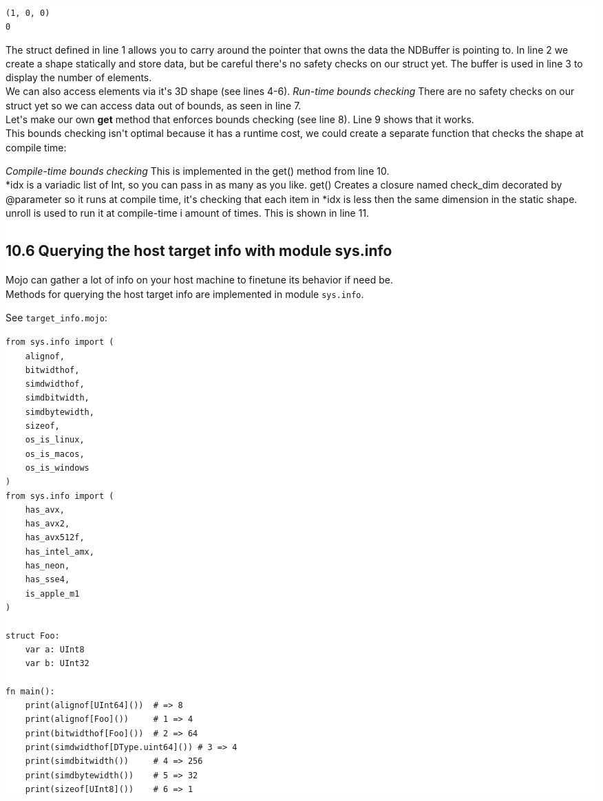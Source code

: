 ```mojo
(1, 0, 0)
0
```

The struct defined in line 1 allows you to carry around the pointer that owns the data the NDBuffer is pointing to.
In line 2 we create a shape statically and store data, but be careful there's no safety checks on our struct yet. The buffer is used in line 3 to display the number of elements.  
We can also access elements via it's 3D shape (see lines 4-6).
*Run-time bounds checking*
There are no safety checks on our struct yet so we can access data out of bounds, as seen in line 7.  
Let's make our own __get__ method that enforces bounds checking (see line 8). Line 9 shows that it works.  
This bounds checking isn't optimal because it has a runtime cost, we could create a separate function that checks the shape at compile time:

*Compile-time bounds checking*
This is implemented in the get() method from line 10.   
*idx is a variadic list of Int, so you can pass in as many as you like.
get() Creates a closure named check_dim decorated by @parameter so it runs at compile time, it's checking that each item in *idx is less then the same dimension in the static shape. unroll is used to run it at compile-time i amount of times. This is shown in line 11.

## 10.6 Querying the host target info with module sys.info
Mojo can gather a lot of info on your host machine to finetune its behavior if need be.  
Methods for querying the host target info are implemented in module `sys.info`.

See `target_info.mojo`:
```mojo
from sys.info import (
    alignof,
    bitwidthof,
    simdwidthof,
    simdbitwidth,
    simdbytewidth,
    sizeof,
    os_is_linux,
    os_is_macos,
    os_is_windows
)
from sys.info import (
    has_avx,
    has_avx2,
    has_avx512f,
    has_intel_amx,
    has_neon,
    has_sse4,
    is_apple_m1
)

struct Foo:
    var a: UInt8
    var b: UInt32

fn main():
    print(alignof[UInt64]())  # => 8
    print(alignof[Foo]())     # 1 => 4
    print(bitwidthof[Foo]())  # 2 => 64
    print(simdwidthof[DType.uint64]()) # 3 => 4
    print(simdbitwidth())     # 4 => 256
    print(simdbytewidth())    # 5 => 32
    print(sizeof[UInt8]())    # 6 => 1

```